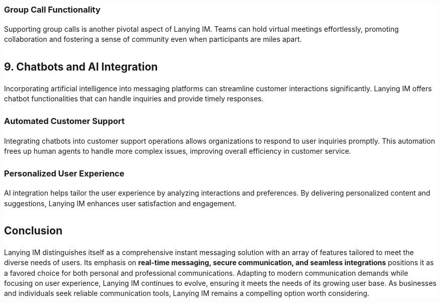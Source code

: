 ### Group Call Functionality 

Supporting group calls is another pivotal aspect of Lanying IM. Teams can hold virtual meetings effortlessly, promoting collaboration and fostering a sense of community even when participants are miles apart.

## 9. Chatbots and AI Integration 

Incorporating artificial intelligence into messaging platforms can streamline customer interactions significantly. Lanying IM offers chatbot functionalities that can handle inquiries and provide timely responses.

### Automated Customer Support 

Integrating chatbots into customer support operations allows organizations to respond to user inquiries promptly. This automation frees up human agents to handle more complex issues, improving overall efficiency in customer service.

### Personalized User Experience

AI integration helps tailor the user experience by analyzing interactions and preferences. By delivering personalized content and suggestions, Lanying IM enhances user satisfaction and engagement.

## Conclusion 

Lanying IM distinguishes itself as a comprehensive instant messaging solution with an array of features tailored to meet the diverse needs of users. Its emphasis on **real-time messaging, secure communication, and seamless integrations** positions it as a favored choice for both personal and professional communications. Adapting to modern communication demands while focusing on user experience, Lanying IM continues to evolve, ensuring it meets the needs of its growing user base. As businesses and individuals seek reliable communication tools, Lanying IM remains a compelling option worth considering.
